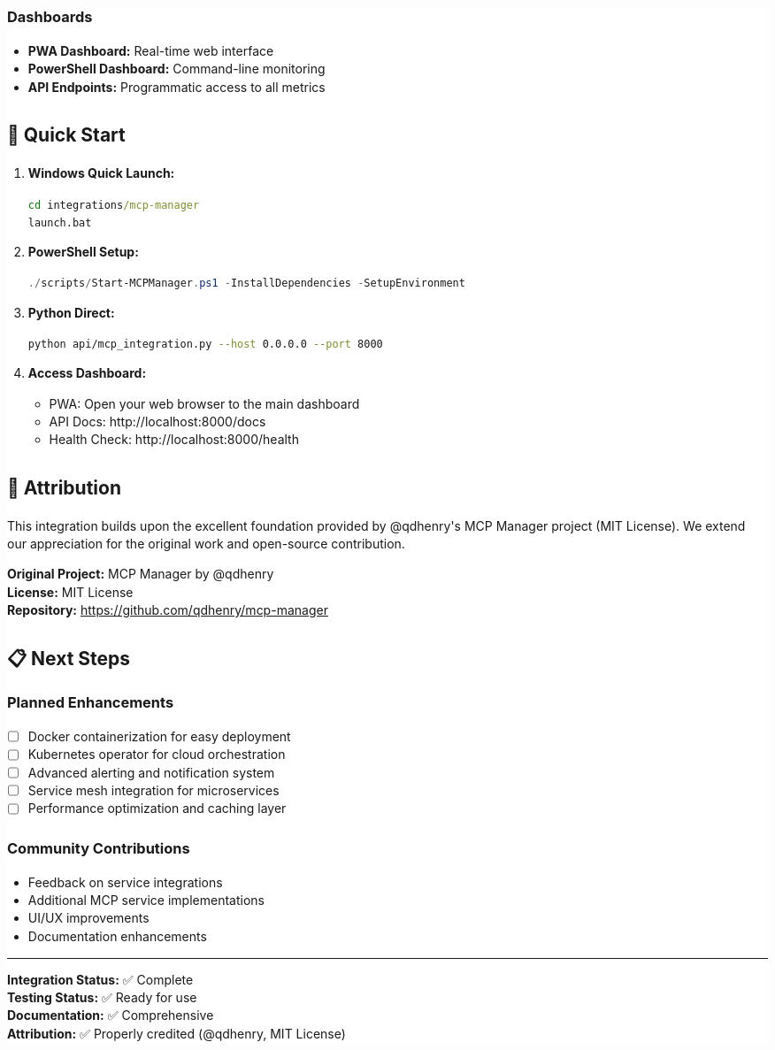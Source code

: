 ### Dashboards
- **PWA Dashboard:** Real-time web interface
- **PowerShell Dashboard:** Command-line monitoring
- **API Endpoints:** Programmatic access to all metrics

## 🚀 Quick Start

1. **Windows Quick Launch:**
   ```cmd
   cd integrations/mcp-manager
   launch.bat
   ```

2. **PowerShell Setup:**
   ```powershell
   ./scripts/Start-MCPManager.ps1 -InstallDependencies -SetupEnvironment
   ```

3. **Python Direct:**
   ```bash
   python api/mcp_integration.py --host 0.0.0.0 --port 8000
   ```

4. **Access Dashboard:**
   - PWA: Open your web browser to the main dashboard
   - API Docs: http://localhost:8000/docs
   - Health Check: http://localhost:8000/health

## 🎉 Attribution

This integration builds upon the excellent foundation provided by @qdhenry's MCP Manager project (MIT License). We extend our appreciation for the original work and open-source contribution.

**Original Project:** MCP Manager by @qdhenry  
**License:** MIT License  
**Repository:** https://github.com/qdhenry/mcp-manager

## 📋 Next Steps

### Planned Enhancements
- [ ] Docker containerization for easy deployment
- [ ] Kubernetes operator for cloud orchestration
- [ ] Advanced alerting and notification system
- [ ] Service mesh integration for microservices
- [ ] Performance optimization and caching layer

### Community Contributions
- Feedback on service integrations
- Additional MCP service implementations
- UI/UX improvements
- Documentation enhancements

---

**Integration Status:** ✅ Complete  
**Testing Status:** ✅ Ready for use  
**Documentation:** ✅ Comprehensive  
**Attribution:** ✅ Properly credited (@qdhenry, MIT License)